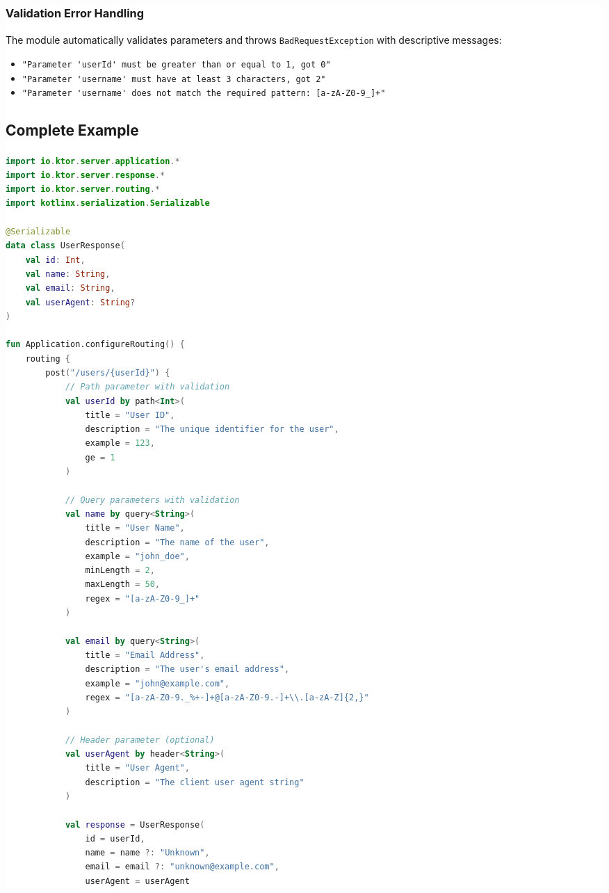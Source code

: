 ### Validation Error Handling

The module automatically validates parameters and throws `BadRequestException` with descriptive messages:

- `"Parameter 'userId' must be greater than or equal to 1, got 0"`
- `"Parameter 'username' must have at least 3 characters, got 2"`
- `"Parameter 'username' does not match the required pattern: [a-zA-Z0-9_]+"`

## Complete Example

```kotlin
import io.ktor.server.application.*
import io.ktor.server.response.*
import io.ktor.server.routing.*
import kotlinx.serialization.Serializable

@Serializable
data class UserResponse(
    val id: Int,
    val name: String,
    val email: String,
    val userAgent: String?
)

fun Application.configureRouting() {
    routing {
        post("/users/{userId}") {
            // Path parameter with validation
            val userId by path<Int>(
                title = "User ID",
                description = "The unique identifier for the user",
                example = 123,
                ge = 1
            )
            
            // Query parameters with validation
            val name by query<String>(
                title = "User Name",
                description = "The name of the user",
                example = "john_doe",
                minLength = 2,
                maxLength = 50,
                regex = "[a-zA-Z0-9_]+"
            )
            
            val email by query<String>(
                title = "Email Address",
                description = "The user's email address",
                example = "john@example.com",
                regex = "[a-zA-Z0-9._%+-]+@[a-zA-Z0-9.-]+\\.[a-zA-Z]{2,}"
            )
            
            // Header parameter (optional)
            val userAgent by header<String>(
                title = "User Agent",
                description = "The client user agent string"
            )
            
            val response = UserResponse(
                id = userId,
                name = name ?: "Unknown",
                email = email ?: "unknown@example.com", 
                userAgent = userAgent
```